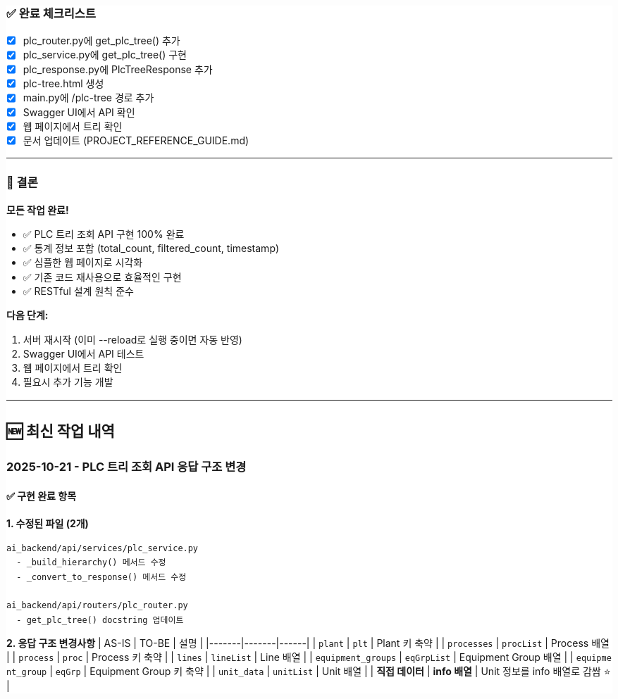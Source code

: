
### ✅ 완료 체크리스트

- [x] plc_router.py에 get_plc_tree() 추가
- [x] plc_service.py에 get_plc_tree() 구현
- [x] plc_response.py에 PlcTreeResponse 추가
- [x] plc-tree.html 생성
- [x] main.py에 /plc-tree 경로 추가
- [x] Swagger UI에서 API 확인
- [x] 웹 페이지에서 트리 확인
- [x] 문서 업데이트 (PROJECT_REFERENCE_GUIDE.md)

---

### 🎉 결론

**모든 작업 완료!**
- ✅ PLC 트리 조회 API 구현 100% 완료
- ✅ 통계 정보 포함 (total_count, filtered_count, timestamp)
- ✅ 심플한 웹 페이지로 시각화
- ✅ 기존 코드 재사용으로 효율적인 구현
- ✅ RESTful 설계 원칙 준수

**다음 단계:**
1. 서버 재시작 (이미 --reload로 실행 중이면 자동 반영)
2. Swagger UI에서 API 테스트
3. 웹 페이지에서 트리 확인
4. 필요시 추가 기능 개발

---

## 🆕 최신 작업 내역

### 2025-10-21 - PLC 트리 조회 API 응답 구조 변경

#### ✅ 구현 완료 항목

**1. 수정된 파일 (2개)**
```
ai_backend/api/services/plc_service.py
  - _build_hierarchy() 메서드 수정
  - _convert_to_response() 메서드 수정

ai_backend/api/routers/plc_router.py
  - get_plc_tree() docstring 업데이트
```

**2. 응답 구조 변경사항**
| AS-IS | TO-BE | 설명 |
|-------|-------|------|
| `plant` | `plt` | Plant 키 축약 |
| `processes` | `procList` | Process 배열 |
| `process` | `proc` | Process 키 축약 |
| `lines` | `lineList` | Line 배열 |
| `equipment_groups` | `eqGrpList` | Equipment Group 배열 |
| `equipment_group` | `eqGrp` | Equipment Group 키 축약 |
| `unit_data` | `unitList` | Unit 배열 |
| **직접 데이터** | **info 배열** | Unit 정보를 info 배열로 감쌈 ⭐ |
